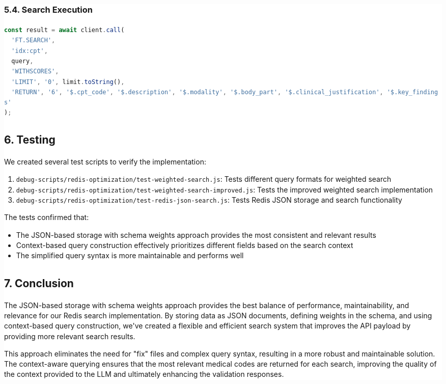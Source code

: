 ### 5.4. Search Execution

```typescript
const result = await client.call(
  'FT.SEARCH',
  'idx:cpt',
  query,
  'WITHSCORES',
  'LIMIT', '0', limit.toString(),
  'RETURN', '6', '$.cpt_code', '$.description', '$.modality', '$.body_part', '$.clinical_justification', '$.key_findings'
);
```

## 6. Testing

We created several test scripts to verify the implementation:

1. `debug-scripts/redis-optimization/test-weighted-search.js`: Tests different query formats for weighted search
2. `debug-scripts/redis-optimization/test-weighted-search-improved.js`: Tests the improved weighted search implementation
3. `debug-scripts/redis-optimization/test-redis-json-search.js`: Tests Redis JSON storage and search functionality

The tests confirmed that:
- The JSON-based storage with schema weights approach provides the most consistent and relevant results
- Context-based query construction effectively prioritizes different fields based on the search context
- The simplified query syntax is more maintainable and performs well

## 7. Conclusion

The JSON-based storage with schema weights approach provides the best balance of performance, maintainability, and relevance for our Redis search implementation. By storing data as JSON documents, defining weights in the schema, and using context-based query construction, we've created a flexible and efficient search system that improves the API payload by providing more relevant search results.

This approach eliminates the need for "fix" files and complex query syntax, resulting in a more robust and maintainable solution. The context-aware querying ensures that the most relevant medical codes are returned for each search, improving the quality of the context provided to the LLM and ultimately enhancing the validation responses.
